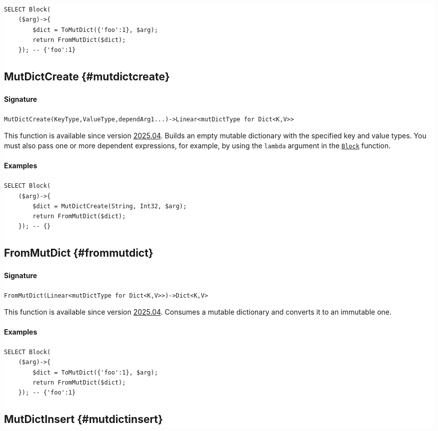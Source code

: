 ```yql
SELECT Block(
    ($arg)->{
        $dict = ToMutDict({'foo':1}, $arg);
        return FromMutDict($dict);
    }); -- {'foo':1}
```

## MutDictCreate {#mutdictcreate}

#### Signature

```yql
MutDictCreate(KeyType,ValueType,dependArg1...)->Linear<mutDictType for Dict<K,V>>
```

This function is available since version [2025.04](../changelog/2025.04.md).
Builds an empty mutable dictionary with the specified key and value types. You must also pass one or more dependent expressions, for example, by using the `lambda` argument in the [`Block`](basic.md#block) function.

#### Examples

```yql
SELECT Block(
    ($arg)->{
        $dict = MutDictCreate(String, Int32, $arg);
        return FromMutDict($dict);
    }); -- {}
```

## FromMutDict {#frommutdict}

#### Signature

```yql
FromMutDict(Linear<mutDictType for Dict<K,V>>)->Dict<K,V>
```

This function is available since version [2025.04](../changelog/2025.04.md).
Consumes a mutable dictionary and converts it to an immutable one.

#### Examples

```yql
SELECT Block(
    ($arg)->{
        $dict = ToMutDict({'foo':1}, $arg);
        return FromMutDict($dict);
    }); -- {'foo':1}
```

## MutDictInsert {#mutdictinsert}
